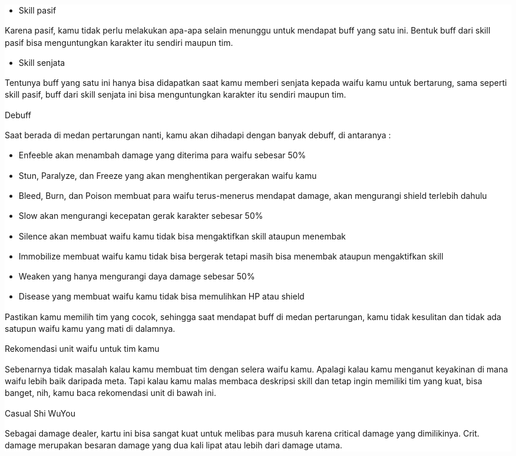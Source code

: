 -   Skill pasif

Karena pasif, kamu tidak perlu melakukan apa-apa selain menunggu untuk
mendapat buff yang satu ini. Bentuk buff dari skill pasif bisa
menguntungkan karakter itu sendiri maupun tim.

-   Skill senjata

Tentunya buff yang satu ini hanya bisa didapatkan saat kamu memberi
senjata kepada waifu kamu untuk bertarung, sama seperti skill pasif,
buff dari skill senjata ini bisa menguntungkan karakter itu sendiri
maupun tim.

Debuff

Saat berada di medan pertarungan nanti, kamu akan dihadapi dengan banyak
debuff, di antaranya :

-   Enfeeble akan menambah damage yang diterima para waifu sebesar 50%

-   Stun, Paralyze, dan Freeze yang akan menghentikan pergerakan waifu
    kamu

-   Bleed, Burn, dan Poison membuat para waifu terus-menerus mendapat
    damage, akan mengurangi shield terlebih dahulu

-   Slow akan mengurangi kecepatan gerak karakter sebesar 50%

-   Silence akan membuat waifu kamu tidak bisa mengaktifkan skill
    ataupun menembak

-   Immobilize membuat waifu kamu tidak bisa bergerak tetapi masih bisa
    menembak ataupun mengaktifkan skill

-   Weaken yang hanya mengurangi daya damage sebesar 50%

-   Disease yang membuat waifu kamu tidak bisa memulihkan HP atau shield

Pastikan kamu memilih tim yang cocok, sehingga saat mendapat buff di
medan pertarungan, kamu tidak kesulitan dan tidak ada satupun waifu kamu
yang mati di dalamnya.

Rekomendasi unit waifu untuk tim kamu

Sebenarnya tidak masalah kalau kamu membuat tim dengan selera waifu
kamu. Apalagi kalau kamu menganut keyakinan di mana waifu lebih baik
daripada meta. Tapi kalau kamu malas membaca deskripsi skill dan tetap
ingin memiliki tim yang kuat, bisa banget, nih, kamu baca rekomendasi
unit di bawah ini.

Casual Shi WuYou

Sebagai damage dealer, kartu ini bisa sangat kuat untuk melibas para
musuh karena critical damage yang dimilikinya. Crit. damage merupakan
besaran damage yang dua kali lipat atau lebih dari damage utama.
